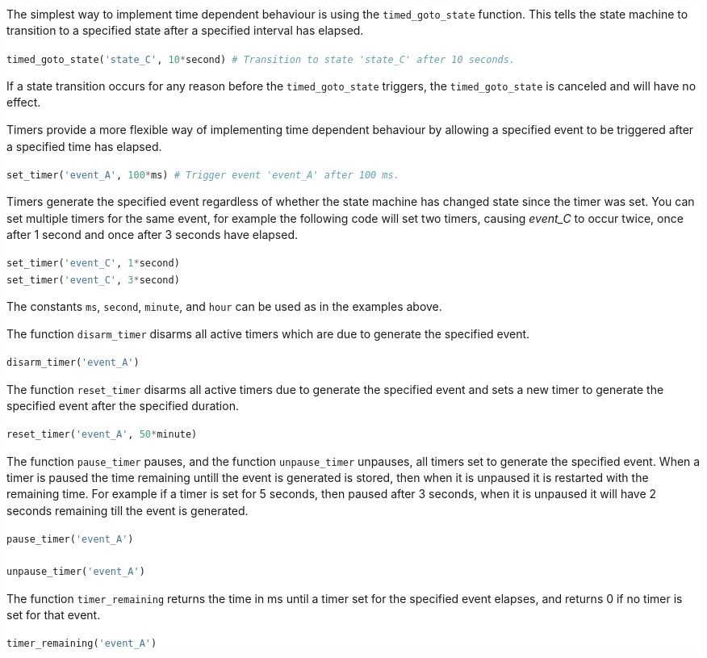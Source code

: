 The simplest way to implement time dependent behaviour is using the `timed_goto_state` function.  This tells the state machine to transition to a specified state after a specified interval has elapsed.

```python
timed_goto_state('state_C', 10*second) # Transition to state 'state_C' after 10 seconds.
```

If a state transition occurs for any reason before the `timed_goto_state` triggers, the  `timed_goto_state` is canceled and will have no effect.

Timers provide a more flexible way of implementing time dependent behaviour by allowing a specified event to be triggered after a specified time has elapsed.

```python
set_timer('event_A', 100*ms) # Trigger event 'event_A' after 100 ms.
```

Timers generate the specified event regardless of whether the state machine has changed state since the timer was set.  You can set multiple timers for the same event, for example the following code will set two timers, causing *event_C* to occur twice, once after 1 second and once after 3 seconds have elapsed.

```python
set_timer('event_C', 1*second)
set_timer('event_C', 3*second)
```

The constants `ms`, `second`, `minute`, and `hour` can be used as in the examples above.

The function `disarm_timer` disarms all active timers which are due to generate the specified event.  

```python
disarm_timer('event_A')
```

The function `reset_timer` disarms all active timers due to generate the specified event and sets a new timer to generate the specified event after the specified duration.

```python
reset_timer('event_A', 50*minute)
```

The function `pause_timer` pauses, and the function `unpause_timer` unpauses, all timers set to generate the specified event.  When a timer is paused the time remaining untill the event is generated is stored, then when it is unpaused it is restarted with the remaining time.  For example if a timer is set for 5 seconds, then paused after 3 seconds, when it is unpaused it will have 2 seconds remaining till the event is generated.

```python
pause_timer('event_A')

unpause_timer('event_A')
```

The function `timer_remaining` returns the time in ms until a timer set for the specified event elapses, and returns 0 if no timer is set for that event.

```python
timer_remaining('event_A')
```
